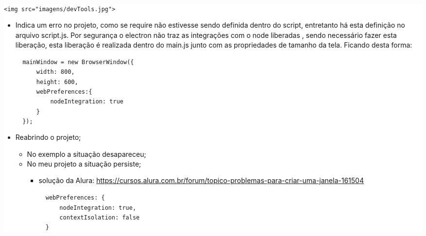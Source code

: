 	<img src="imagens/devTools.jpg">

* Indica um erro no projeto, como se require não estivesse sendo definida dentro do script, entretanto há esta definição no arquivo script.js. Por segurança o electron não traz as integrações com o node liberadas , sendo necessário fazer esta liberação, esta liberação é realizada dentro do main.js  junto com as propriedades de tamanho da tela. Ficando desta forma:

		mainWindow = new BrowserWindow({      
			width: 800, 
			height: 600,
			webPreferences:{
				nodeIntegration: true
			}      
		});
	
* Reabrindo o projeto;
	- No exemplo a situação desapareceu;
	- No meu projeto a situação persiste;
		- solução da Alura: https://cursos.alura.com.br/forum/topico-problemas-para-criar-uma-janela-161504

				webPreferences: {
					nodeIntegration: true,
					contextIsolation: false
				}
	